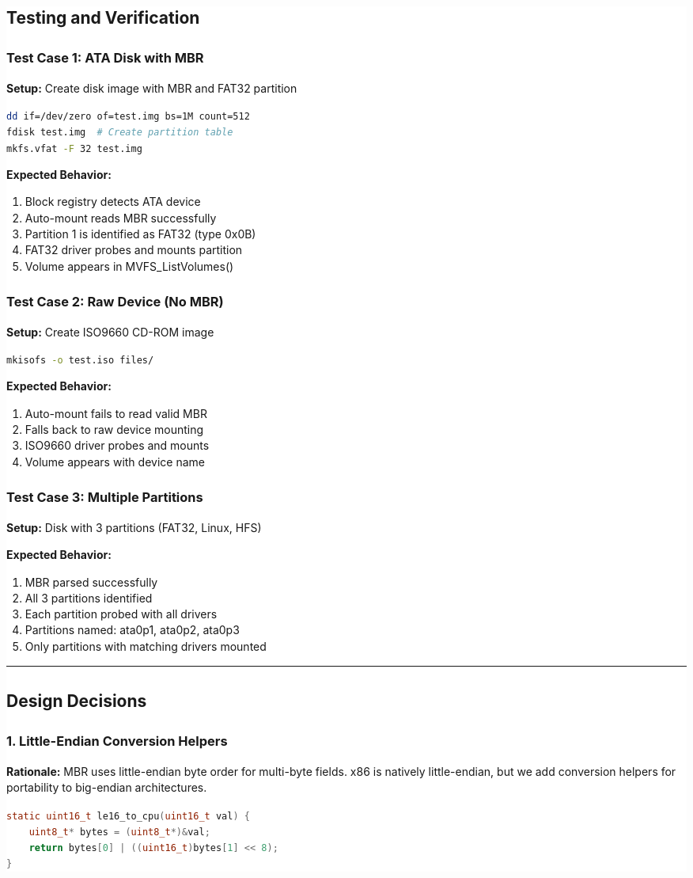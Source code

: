 
## Testing and Verification

### Test Case 1: ATA Disk with MBR
**Setup:** Create disk image with MBR and FAT32 partition
```bash
dd if=/dev/zero of=test.img bs=1M count=512
fdisk test.img  # Create partition table
mkfs.vfat -F 32 test.img
```

**Expected Behavior:**
1. Block registry detects ATA device
2. Auto-mount reads MBR successfully
3. Partition 1 is identified as FAT32 (type 0x0B)
4. FAT32 driver probes and mounts partition
5. Volume appears in MVFS_ListVolumes()

### Test Case 2: Raw Device (No MBR)
**Setup:** Create ISO9660 CD-ROM image
```bash
mkisofs -o test.iso files/
```

**Expected Behavior:**
1. Auto-mount fails to read valid MBR
2. Falls back to raw device mounting
3. ISO9660 driver probes and mounts
4. Volume appears with device name

### Test Case 3: Multiple Partitions
**Setup:** Disk with 3 partitions (FAT32, Linux, HFS)

**Expected Behavior:**
1. MBR parsed successfully
2. All 3 partitions identified
3. Each partition probed with all drivers
4. Partitions named: ata0p1, ata0p2, ata0p3
5. Only partitions with matching drivers mounted

---

## Design Decisions

### 1. Little-Endian Conversion Helpers
**Rationale:** MBR uses little-endian byte order for multi-byte fields. x86 is natively little-endian, but we add conversion helpers for portability to big-endian architectures.

```c
static uint16_t le16_to_cpu(uint16_t val) {
    uint8_t* bytes = (uint8_t*)&val;
    return bytes[0] | ((uint16_t)bytes[1] << 8);
}
```
